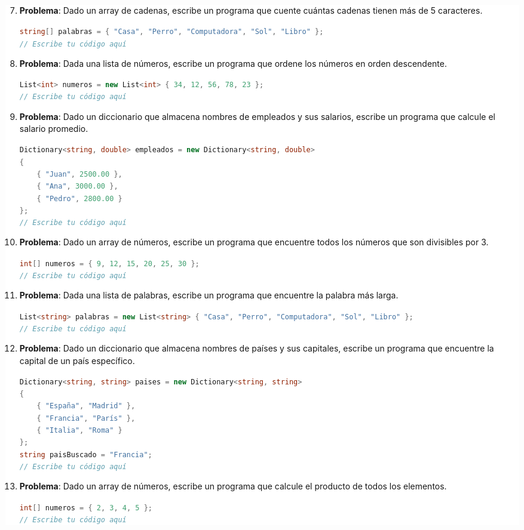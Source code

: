 7. **Problema**: Dado un array de cadenas, escribe un programa que cuente cuántas cadenas tienen más de 5 caracteres.
   ```csharp
   string[] palabras = { "Casa", "Perro", "Computadora", "Sol", "Libro" };
   // Escribe tu código aquí
   ```

8. **Problema**: Dada una lista de números, escribe un programa que ordene los números en orden descendente.
   ```csharp
   List<int> numeros = new List<int> { 34, 12, 56, 78, 23 };
   // Escribe tu código aquí
   ```

9. **Problema**: Dado un diccionario que almacena nombres de empleados y sus salarios, escribe un programa que calcule el salario promedio.
   ```csharp
   Dictionary<string, double> empleados = new Dictionary<string, double>
   {
       { "Juan", 2500.00 },
       { "Ana", 3000.00 },
       { "Pedro", 2800.00 }
   };
   // Escribe tu código aquí
   ```

10. **Problema**: Dado un array de números, escribe un programa que encuentre todos los números que son divisibles por 3.
    ```csharp
    int[] numeros = { 9, 12, 15, 20, 25, 30 };
    // Escribe tu código aquí
    ```

11. **Problema**: Dada una lista de palabras, escribe un programa que encuentre la palabra más larga.
    ```csharp
    List<string> palabras = new List<string> { "Casa", "Perro", "Computadora", "Sol", "Libro" };
    // Escribe tu código aquí
    ```

12. **Problema**: Dado un diccionario que almacena nombres de países y sus capitales, escribe un programa que encuentre la capital de un país específico.
    ```csharp
    Dictionary<string, string> paises = new Dictionary<string, string>
    {
        { "España", "Madrid" },
        { "Francia", "París" },
        { "Italia", "Roma" }
    };
    string paisBuscado = "Francia";
    // Escribe tu código aquí
    ```

13. **Problema**: Dado un array de números, escribe un programa que calcule el producto de todos los elementos.
    ```csharp
    int[] numeros = { 2, 3, 4, 5 };
    // Escribe tu código aquí
    ```
